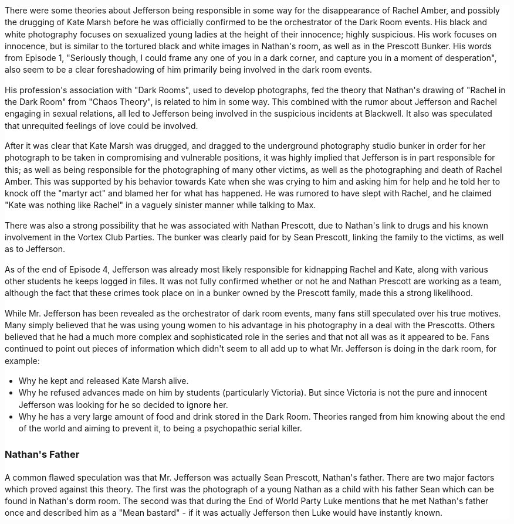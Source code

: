 There were some theories about Jefferson being responsible in some way for the disappearance of Rachel Amber, and possibly the drugging of Kate Marsh before he was officially confirmed to be the orchestrator of the Dark Room events. His black and white photography focuses on sexualized young ladies at the height of their innocence; highly suspicious. His work focuses on innocence, but is similar to the tortured black and white images in Nathan's room, as well as in the Prescott Bunker. His words from Episode 1, "Seriously though, I could frame any one of you in a dark corner, and capture you in a moment of desperation", also seem to be a clear foreshadowing of him primarily being involved in the dark room events.

His profession's association with "Dark Rooms", used to develop photographs, fed the theory that Nathan's drawing of "Rachel in the Dark Room" from "Chaos Theory", is related to him in some way. This combined with the rumor about Jefferson and Rachel engaging in sexual relations, all led to Jefferson being involved in the suspicious incidents at Blackwell. It also was speculated that unrequited feelings of love could be involved.

After it was clear that Kate Marsh was drugged, and dragged to the underground photography studio bunker in order for her photograph to be taken in compromising and vulnerable positions, it was highly implied that Jefferson is in part responsible for this; as well as being responsible for the photographing of many other victims, as well as the photographing and death of Rachel Amber. This was supported by his behavior towards Kate when she was crying to him and asking him for help and he told her to knock off the "martyr act" and blamed her for what has happened. He was rumored to have slept with Rachel, and he claimed "Kate was nothing like Rachel" in a vaguely sinister manner while talking to Max. 

There was also a strong possibility that he was associated with Nathan Prescott, due to Nathan's link to drugs and his known involvement in the Vortex Club Parties. The bunker was clearly paid for by Sean Prescott, linking the family to the victims, as well as to Jefferson.

As of the end of Episode 4, Jefferson was already most likely responsible for kidnapping Rachel and Kate, along with various other students he keeps logged in files. It was not fully confirmed whether or not he and Nathan Prescott are working as a team, although the fact that these crimes took place on in a bunker owned by the Prescott family, made this a strong likelihood.

While Mr. Jefferson has been revealed as the orchestrator of dark room events, many fans still speculated over his true motives. Many simply believed that he was using young women to his advantage in his photography in a deal with the Prescotts. Others believed that he had a much more complex and sophisticated role in the series and that not all was as it appeared to be. Fans continued to point out pieces of information which didn't seem to all add up to what Mr. Jefferson is doing in the dark room, for example:
* Why he kept and released Kate Marsh alive.
* Why he refused advances made on him by students (particularly Victoria). But since Victoria is not the pure and innocent Jefferson was looking for he so decided to ignore her.
* Why he has a very large amount of food and drink stored in the Dark Room.
Theories ranged from him knowing about the end of the world and aiming to prevent it, to being a psychopathic serial killer.

###  Nathan's Father # 
A common flawed speculation was that Mr. Jefferson was actually Sean Prescott, Nathan's father. There are two major factors which proved against this theory. The first was the photograph of a young Nathan as a child with his father Sean which can be found in Nathan's dorm room. The second was that during the End of World Party Luke mentions that he met Nathan's father once and described him as a "Mean bastard" - if it was actually Jefferson then Luke would have instantly known.
